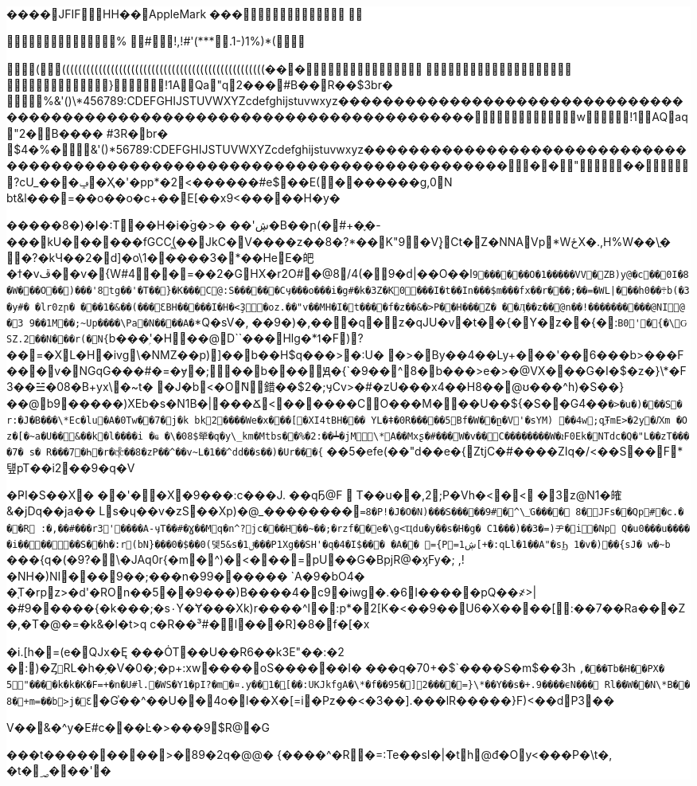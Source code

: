 ���� JFIF  H H  �� AppleMark
�� � 

 
% #!,!#'(\*\*\*.1-)1%)\*(
 
(((((((((((((((((((((((((((((((((((((((((((((((((((���           
        
   } !1AQa"q2���#B��R��$3br� 
%&'()\*456789:CDEFGHIJSTUVWXYZcdefghijstuvwxyz�������������������������������������������������������������������������  w !1AQaq"2�B���� #3R�br�
$4�%�&'()\*56789:CDEFGHIJSTUVWXYZcdefghijstuvwxyz�������������������������������������������������������������������������� ��" ��   ? ϲU\_���ݡ�Ҳ�'�pp\*�2<������#e$��E(�������g,0N
bt&l���=��o��o�c+��E[��x9<�����H�y�

�����8�)�I�:T��H�i�ۘg�>� ��'ڜ�B��ր(�#+�֪�-���kU������fGCC(͖��JkC�V��� �z��8�?\*��K"9�V}͓Ct�Z�NNAVp\*WځX�.,H%W��\ֱ� �?�kЧ��2�׵d]�o\1�����3�\*��HeE�皅�ϯ�vڦ��v�{W#4��=��2�GHX�r2O#�@8/4( �9�ԁ|��O��l`9������O�1�����VV�ZB)y@�c��0I�8�W���O��)���'8tg��'�T��}�K���C@:S������Cӌ���o���i� g#�k�3Z�K0���I�t��In ���$m���fx��r���;��=�WL|���h0��܊b(�3�y#� �lr0zր� ���1�&��(���ƐBH�����I�H�<Ҙ�oz.��"v��MH�I�޵t����f�z��&�>P�݁�H���Z� ��Ӆ��z ��@n��!����������@NI@�3 9��1M��;~Up����\Pa�N����A�`\*Q�sV�, ��9�)�,���q�z�qJU�v޾�t��{�Y�z ��{�:`B0'�{�\ԌSZ.2��N���r(�N{`b���ۭ'�H��@D``���Hlg�\*ߗ�F )?��=�XL�H�ivg\�NMZ��p)]��b��H$q���>�:U� �>�By��4��Ly+���'��6���b>���F ���v�NGqG���#�=�ɏ�;��b���Ԭ�{`�9��^8�b���>e�>�@VX���G�I�$�z�}\*�F3��☱�08�B+yx\�~t� �J�b<�O݊N錯��$2�;ӌCv>�#�zU���x4��H8��@ʊ���^h)�S��}��@b9�����)XEb�s�N1B�|���Ճ<������CO���M���U��${�S��G4��`�>�u�)���S�r:�J�B���\*Ec�lu�A�0Tw��7�j�k
bk2����We�x���[�XI4tBH���
YL�ǂ�0R�����5Bf�W��ը�V'�sYM) ��4w;q֦ŦmE>�2y�Ԕm
�Oz�[�~a�U��&��k�l����i �ҩ �\�08$犖�q�y\_km�Mtbs��%�2:��┷�jM\*A��Mxʂ �#��� W�v��C��������W�ܐF0Ek�NTdc�Q�"L��zT����7� s�
R���7�Һ�r�⳧��8�zP��^��v~L�1��^dd��s��)�Ur���{`
��5�efe(��"d��e�{ZtjC�#����ZIq�/<��S��F\*턮pT��i2��9�q�V

 �ҎI�S��X� ��'�͸ �X �9���:c��� J.
��qҔ@F  T��u��,2;P�Vh�<�<
�3z@N1�㿥&�jDq��ja��
Ls�ɥ��v�zS��Xp)�@\_�������� `=8�P!�J�O�N)���S�����9#�^\_͑G���� 8�JFs��Qp#�c.���R
:�,��#���r3'����A-ӌT��#�Ɣ��Mq�n^?jc���H��~��;�rzf��e�\g<Ҵdu�y��s�H�g� C1���)��3�=)ヂ�i�Np  Q�u0��� u�����i������S��h�:r(bN}���0�$��0(뎇5&s�ݪ1���P1Xg��SH'�q�4�I$��� �A�� ={P=1ڜ[+�:qLl� 1��A"�sϦ
1�v�)��{sJ� w�~b`�� �{q�(�9?�\�JAq0  r{�m�^)�<���׵=pU��G�BpjR@�ӽFy�;
,!�NH�)NI���9��;���n�99������ `A� 9�bO4�
�֚T�rpz>�d'�ROn��5��9���)B����4�c9�iwg�.�6I�����pQ��҂>|�#9�����{�k���;�s۰Y�Ɏ���Xk)r����^l�:p\*�2[K�<��9��U6�X����[:��7��Ra���Z�,�T�@�=�k&�l�t>q c�R��³#�l���R]�8�f�[�x
 
 �i.[h�=(e�QJx�Ę ���ȮT��U��R6��k3E"� �:�2
�:)�Ȥ``RL�h�֥�V�0�;�p+:xw����oS������I� ���q�70+�$`����S�m$��3Һ `,���Tb�H��PX�5"����k�k�K�F=+�n�U#l.�WS�Y1�pI?�m�¤.y�� 1�֧[��:ՍKJkfgA�\*�f��95�]2����=}\*��Y��s�+.9����ϵN���
Rl��W��N\*B��8�+m=��b>j�Ɛ`�G֓��^��U��4o�l��X�[=i�Pz��<�3�� ].���lR�����}F)<��dP3��
 
 V��&�^y�E#c�׎��Ŀ�>���9$R@�G
 
 �� �t���������>�89�2q�@@�
{����^�R�=:Te� �sI�|�th@đ�O޻y<�� �P�\t�,
�t�؃���'�
 